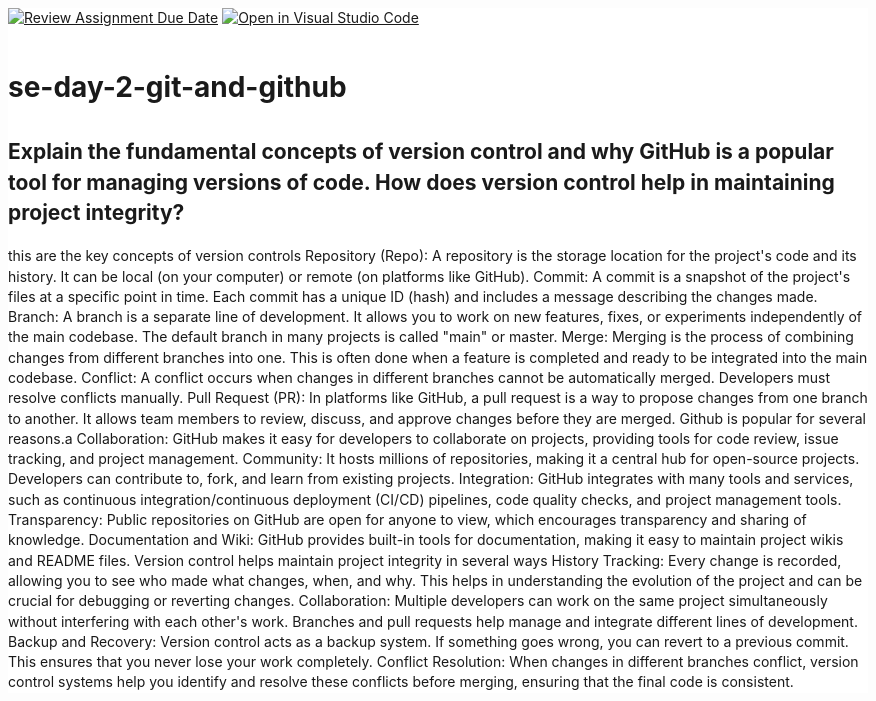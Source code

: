 [![Review Assignment Due Date](https://classroom.github.com/assets/deadline-readme-button-22041afd0340ce965d47ae6ef1cefeee28c7c493a6346c4f15d667ab976d596c.svg)](https://classroom.github.com/a/8wgCKhpZ)
[![Open in Visual Studio Code](https://classroom.github.com/assets/open-in-vscode-2e0aaae1b6195c2367325f4f02e2d04e9abb55f0b24a779b69b11b9e10269abc.svg)](https://classroom.github.com/online_ide?assignment_repo_id=15605734&assignment_repo_type=AssignmentRepo)
# se-day-2-git-and-github
## Explain the fundamental concepts of version control and why GitHub is a popular tool for managing versions of code. How does version control help in maintaining project integrity?
this are the key concepts of version controls
Repository (Repo): A repository is the storage location for the project's code and its history. It can be local (on your computer) or remote (on platforms like GitHub).
Commit: A commit is a snapshot of the project's files at a specific point in time. Each commit has a unique ID (hash) and includes a message describing the changes made.
Branch: A branch is a separate line of development. It allows you to work on new features, fixes, or experiments independently of the main codebase. The default branch in many projects is called "main" or master.
Merge: Merging is the process of combining changes from different branches into one. This is often done when a feature is completed and ready to be integrated into the main codebase.
Conflict: A conflict occurs when changes in different branches cannot be automatically merged. Developers must resolve conflicts manually.
Pull Request (PR): In platforms like GitHub, a pull request is a way to propose changes from one branch to another. It allows team members to review, discuss, and approve changes before they are merged.
Github is popular for several reasons.a
Collaboration: GitHub makes it easy for developers to collaborate on projects, providing tools for code review, issue tracking, and project management.
Community: It hosts millions of repositories, making it a central hub for open-source projects. Developers can contribute to, fork, and learn from existing projects.
Integration: GitHub integrates with many tools and services, such as continuous integration/continuous deployment (CI/CD) pipelines, code quality checks, and project management tools.
Transparency: Public repositories on GitHub are open for anyone to view, which encourages transparency and sharing of knowledge.
Documentation and Wiki: GitHub provides built-in tools for documentation, making it easy to maintain project wikis and README files.
Version control helps maintain project integrity in several ways
History Tracking: Every change is recorded, allowing you to see who made what changes, when, and why. This helps in understanding the evolution of the project and can be crucial for debugging or reverting changes.
Collaboration: Multiple developers can work on the same project simultaneously without interfering with each other's work. Branches and pull requests help manage and integrate different lines of development.
Backup and Recovery: Version control acts as a backup system. If something goes wrong, you can revert to a previous commit. This ensures that you never lose your work completely.
Conflict Resolution: When changes in different branches conflict, version control systems help you identify and resolve these conflicts before merging, ensuring that the final code is consistent.
